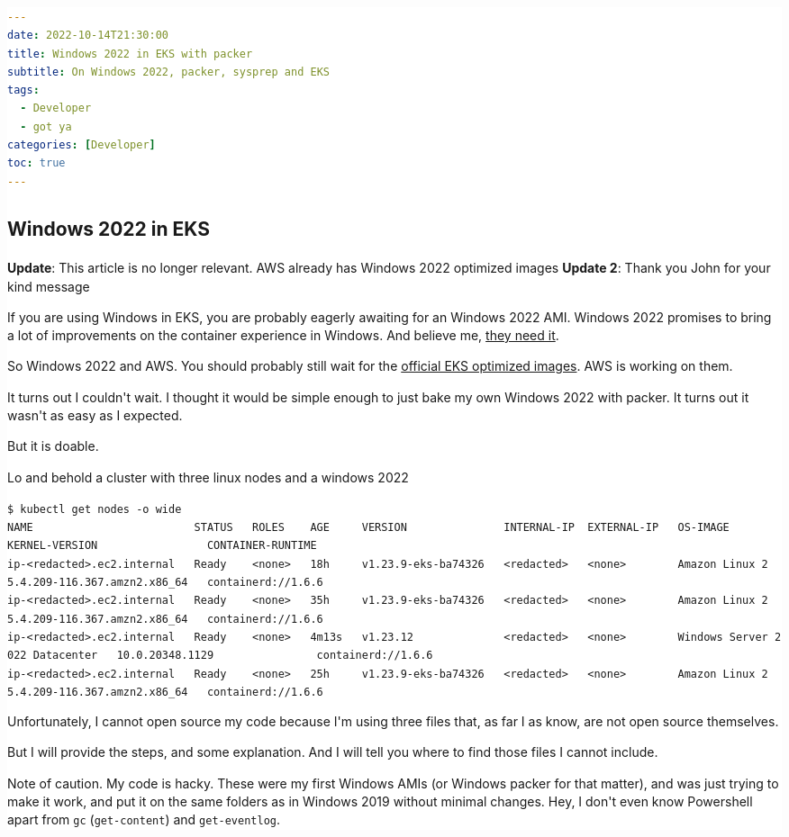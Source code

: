 ```yaml
---
date: 2022-10-14T21:30:00
title: Windows 2022 in EKS with packer
subtitle: On Windows 2022, packer, sysprep and EKS
tags:
  - Developer
  - got ya
categories: [Developer]
toc: true
---
```

## Windows 2022 in EKS

**Update**: This article is no longer relevant. AWS already has Windows 2022 optimized images
**Update 2**: Thank you John for your kind message

If you are using Windows in EKS, you are probably eagerly awaiting for an Windows 2022 AMI. Windows 2022 promises to bring a lot of improvements on the container experience in Windows. And believe me, [they need it](https://learn.microsoft.com/en-us/virtualization/windowscontainers/deploy-containers/version-compatibility?tabs=windows-server-2022%2Cwindows-11#matching-container-host-version-with-container-image-versions).

So Windows 2022 and AWS. You should probably still wait for the [official EKS optimized images](https://github.com/aws/containers-roadmap/issues/1710). AWS is working on them.

It turns out I couldn't wait. I thought it would be simple enough to just bake my own Windows 2022 with packer. It turns out it wasn't as easy as I expected.

But it is doable.

Lo and behold a cluster with three linux nodes and a windows 2022

```
$ kubectl get nodes -o wide
NAME                         STATUS   ROLES    AGE     VERSION               INTERNAL-IP  EXTERNAL-IP   OS-IMAGE                         KERNEL-VERSION                 CONTAINER-RUNTIME
ip-<redacted>.ec2.internal   Ready    <none>   18h     v1.23.9-eks-ba74326   <redacted>   <none>        Amazon Linux 2                   5.4.209-116.367.amzn2.x86_64   containerd://1.6.6
ip-<redacted>.ec2.internal   Ready    <none>   35h     v1.23.9-eks-ba74326   <redacted>   <none>        Amazon Linux 2                   5.4.209-116.367.amzn2.x86_64   containerd://1.6.6
ip-<redacted>.ec2.internal   Ready    <none>   4m13s   v1.23.12              <redacted>   <none>        Windows Server 2022 Datacenter   10.0.20348.1129                containerd://1.6.6
ip-<redacted>.ec2.internal   Ready    <none>   25h     v1.23.9-eks-ba74326   <redacted>   <none>        Amazon Linux 2                   5.4.209-116.367.amzn2.x86_64   containerd://1.6.6
```

Unfortunately, I cannot open source my code because I'm using three files that, as far I as know, are not open source themselves.

But I will provide the steps, and some explanation. And I will tell you where to find those files I cannot include.

Note of caution. My code is hacky. These were my first Windows AMIs (or Windows packer for that matter), and was just trying to make it work, and put it on the same folders as in Windows 2019 without minimal changes. Hey, I don't even know Powershell apart from `gc` (`get-content`) and `get-eventlog`.
